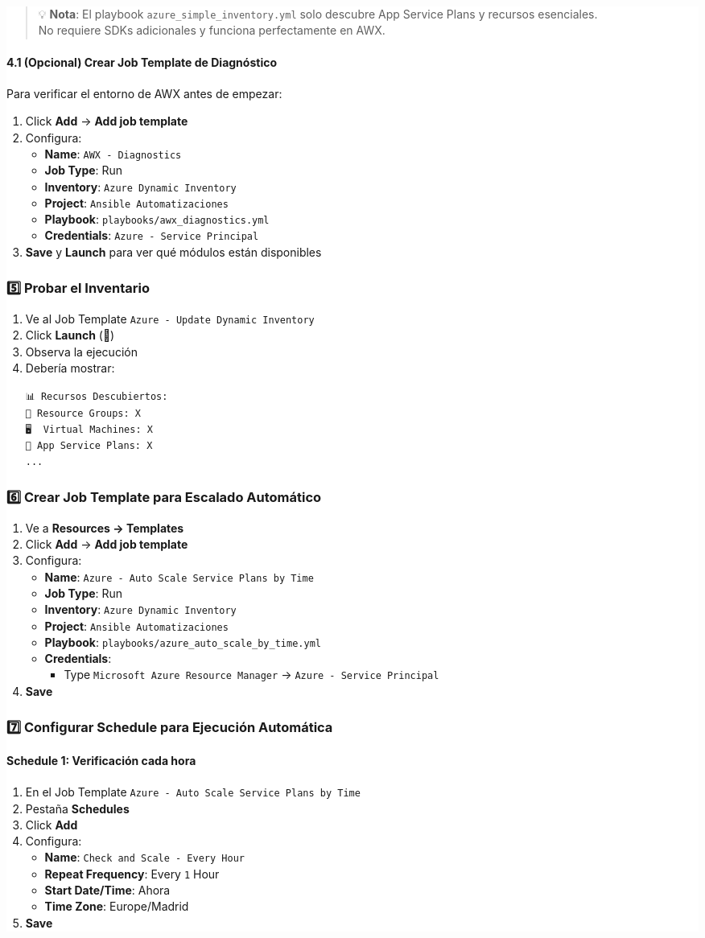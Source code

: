 > 💡 **Nota**: El playbook `azure_simple_inventory.yml` solo descubre App Service Plans y recursos esenciales.  
> No requiere SDKs adicionales y funciona perfectamente en AWX.

#### 4.1 (Opcional) Crear Job Template de Diagnóstico

Para verificar el entorno de AWX antes de empezar:

1. Click **Add** → **Add job template**
2. Configura:
   - **Name**: `AWX - Diagnostics`
   - **Job Type**: Run
   - **Inventory**: `Azure Dynamic Inventory`
   - **Project**: `Ansible Automatizaciones`
   - **Playbook**: `playbooks/awx_diagnostics.yml`
   - **Credentials**: `Azure - Service Principal`
3. **Save** y **Launch** para ver qué módulos están disponibles

### 5️⃣ Probar el Inventario

1. Ve al Job Template `Azure - Update Dynamic Inventory`
2. Click **Launch** (🚀)
3. Observa la ejecución
4. Debería mostrar:
   ```
   📊 Recursos Descubiertos:
   📁 Resource Groups: X
   🖥️  Virtual Machines: X
   📱 App Service Plans: X
   ...
   ```

### 6️⃣ Crear Job Template para Escalado Automático

1. Ve a **Resources → Templates**
2. Click **Add** → **Add job template**
3. Configura:
   - **Name**: `Azure - Auto Scale Service Plans by Time`
   - **Job Type**: Run
   - **Inventory**: `Azure Dynamic Inventory`
   - **Project**: `Ansible Automatizaciones`
   - **Playbook**: `playbooks/azure_auto_scale_by_time.yml`
   - **Credentials**:
     - Type `Microsoft Azure Resource Manager` → `Azure - Service Principal`
4. **Save**

### 7️⃣ Configurar Schedule para Ejecución Automática

#### Schedule 1: Verificación cada hora

1. En el Job Template `Azure - Auto Scale Service Plans by Time`
2. Pestaña **Schedules**
3. Click **Add**
4. Configura:
   - **Name**: `Check and Scale - Every Hour`
   - **Repeat Frequency**: Every `1` Hour
   - **Start Date/Time**: Ahora
   - **Time Zone**: Europe/Madrid
5. **Save**
